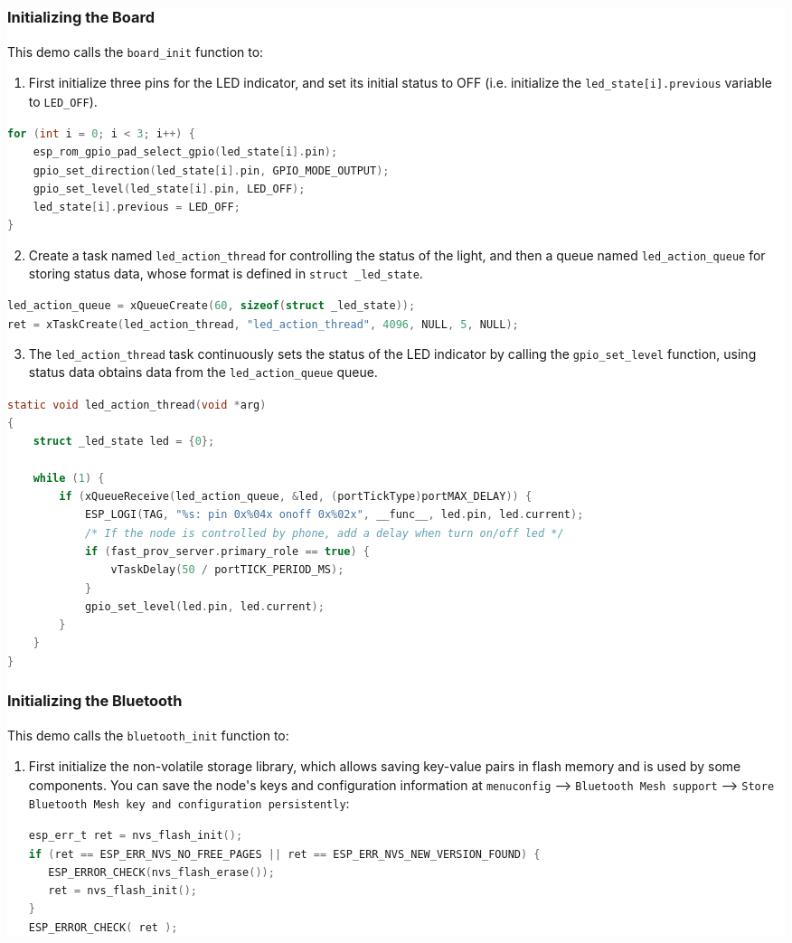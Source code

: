 ### Initializing the Board

This demo calls the `board_init` function to:

1. First initialize three pins for the LED indicator, and set its initial status to OFF (i.e. initialize the `led_state[i].previous` variable to `LED_OFF`).

```c
for (int i = 0; i < 3; i++) {
    esp_rom_gpio_pad_select_gpio(led_state[i].pin);
    gpio_set_direction(led_state[i].pin, GPIO_MODE_OUTPUT);
    gpio_set_level(led_state[i].pin, LED_OFF);
    led_state[i].previous = LED_OFF;
}
```

2. Create a task named `led_action_thread` for controlling the status of the light, and then a queue named `led_action_queue` for storing status data, whose format is defined in `struct _led_state`.

```c
led_action_queue = xQueueCreate(60, sizeof(struct _led_state));
ret = xTaskCreate(led_action_thread, "led_action_thread", 4096, NULL, 5, NULL);
```

3. The `led_action_thread` task continuously sets the status of the LED indicator by calling the `gpio_set_level` function, using status data obtains data from the `led_action_queue` queue.

```c
static void led_action_thread(void *arg)
{
    struct _led_state led = {0};

    while (1) {
        if (xQueueReceive(led_action_queue, &led, (portTickType)portMAX_DELAY)) {
            ESP_LOGI(TAG, "%s: pin 0x%04x onoff 0x%02x", __func__, led.pin, led.current);
            /* If the node is controlled by phone, add a delay when turn on/off led */
            if (fast_prov_server.primary_role == true) {
                vTaskDelay(50 / portTICK_PERIOD_MS);
            }
            gpio_set_level(led.pin, led.current);
        }
    }
}
```

### Initializing the Bluetooth

This demo calls the `bluetooth_init` function to:

1. First initialize the non-volatile storage library, which allows saving key-value pairs in flash memory and is used by some components. You can save the node's keys and configuration information at `menuconfig` --> `Bluetooth Mesh support` --> `Store Bluetooth Mesh key and configuration persistently`:

	 ```c
    esp_err_t ret = nvs_flash_init();
    if (ret == ESP_ERR_NVS_NO_FREE_PAGES || ret == ESP_ERR_NVS_NEW_VERSION_FOUND) {
        ESP_ERROR_CHECK(nvs_flash_erase());
        ret = nvs_flash_init();
    }
    ESP_ERROR_CHECK( ret );
	 ```
